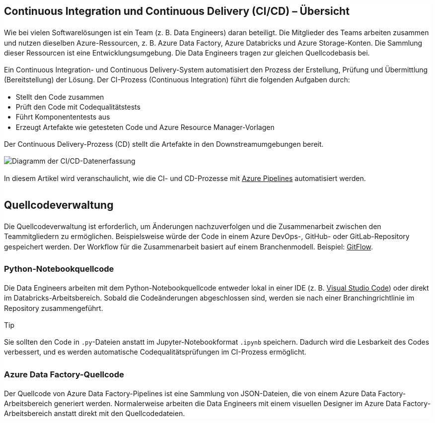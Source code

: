 ## <a name="continuous-integration-and-delivery-overview"></a>Continuous Integration und Continuous Delivery (CI/CD) – Übersicht

Wie bei vielen Softwarelösungen ist ein Team (z. B. Data Engineers) daran beteiligt. Die Mitglieder des Teams arbeiten zusammen und nutzen dieselben Azure-Ressourcen, z. B. Azure Data Factory, Azure Databricks und Azure Storage-Konten. Die Sammlung dieser Ressourcen ist eine Entwicklungsumgebung. Die Data Engineers tragen zur gleichen Quellcodebasis bei.

Ein Continuous Integration- und Continuous Delivery-System automatisiert den Prozess der Erstellung, Prüfung und Übermittlung (Bereitstellung) der Lösung. Der CI-Prozess (Continuous Integration) führt die folgenden Aufgaben durch:

* Stellt den Code zusammen
* Prüft den Code mit Codequalitätstests
* Führt Komponententests aus
* Erzeugt Artefakte wie getesteten Code und Azure Resource Manager-Vorlagen

Der Continuous Delivery-Prozess (CD) stellt die Artefakte in den Downstreamumgebungen bereit.

![Diagramm der CI/CD-Datenerfassung](media/how-to-cicd-data-ingestion/cicd-data-ingestion.png)

In diesem Artikel wird veranschaulicht, wie die CI- und CD-Prozesse mit [Azure Pipelines](https://azure.microsoft.com/services/devops/pipelines/) automatisiert werden.

## <a name="source-control-management"></a>Quellcodeverwaltung

Die Quellcodeverwaltung ist erforderlich, um Änderungen nachzuverfolgen und die Zusammenarbeit zwischen den Teammitgliedern zu ermöglichen.
Beispielsweise würde der Code in einem Azure DevOps-, GitHub- oder GitLab-Repository gespeichert werden. Der Workflow für die Zusammenarbeit basiert auf einem Branchenmodell. Beispiel: [GitFlow](https://datasift.github.io/gitflow/IntroducingGitFlow.html).

### <a name="python-notebook-source-code"></a>Python-Notebookquellcode

Die Data Engineers arbeiten mit dem Python-Notebookquellcode entweder lokal in einer IDE (z. B. [Visual Studio Code](https://code.visualstudio.com)) oder direkt im Databricks-Arbeitsbereich. Sobald die Codeänderungen abgeschlossen sind, werden sie nach einer Branchingrichtlinie im Repository zusammengeführt.

> [!TIP] 
> Sie sollten den Code in `.py`-Dateien anstatt im Jupyter-Notebookformat `.ipynb` speichern. Dadurch wird die Lesbarkeit des Codes verbessert, und es werden automatische Codequalitätsprüfungen im CI-Prozess ermöglicht.

### <a name="azure-data-factory-source-code"></a>Azure Data Factory-Quellcode

Der Quellcode von Azure Data Factory-Pipelines ist eine Sammlung von JSON-Dateien, die von einem Azure Data Factory-Arbeitsbereich generiert werden. Normalerweise arbeiten die Data Engineers mit einem visuellen Designer im Azure Data Factory-Arbeitsbereich anstatt direkt mit den Quellcodedateien. 
